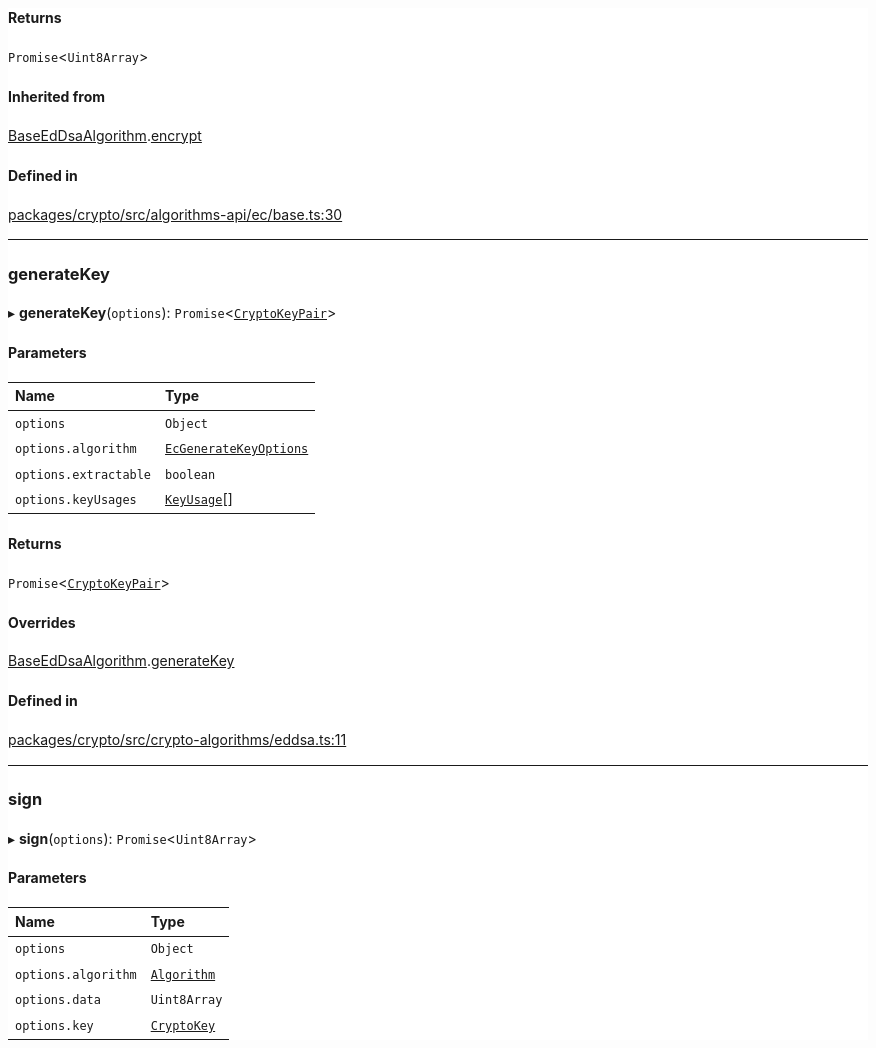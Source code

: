#### Returns

`Promise`<`Uint8Array`\>

#### Inherited from

[BaseEdDsaAlgorithm](BaseEdDsaAlgorithm.md).[encrypt](BaseEdDsaAlgorithm.md#encrypt)

#### Defined in

[packages/crypto/src/algorithms-api/ec/base.ts:30](https://github.com/TBD54566975/web5-js/blob/ff920f5/packages/crypto/src/algorithms-api/ec/base.ts#L30)

___

### generateKey

▸ **generateKey**(`options`): `Promise`<[`CryptoKeyPair`](../interfaces/Web5Crypto.CryptoKeyPair.md)\>

#### Parameters

| Name | Type |
| :------ | :------ |
| `options` | `Object` |
| `options.algorithm` | [`EcGenerateKeyOptions`](../interfaces/Web5Crypto.EcGenerateKeyOptions.md) |
| `options.extractable` | `boolean` |
| `options.keyUsages` | [`KeyUsage`](../modules/Web5Crypto.md#keyusage)[] |

#### Returns

`Promise`<[`CryptoKeyPair`](../interfaces/Web5Crypto.CryptoKeyPair.md)\>

#### Overrides

[BaseEdDsaAlgorithm](BaseEdDsaAlgorithm.md).[generateKey](BaseEdDsaAlgorithm.md#generatekey)

#### Defined in

[packages/crypto/src/crypto-algorithms/eddsa.ts:11](https://github.com/TBD54566975/web5-js/blob/ff920f5/packages/crypto/src/crypto-algorithms/eddsa.ts#L11)

___

### sign

▸ **sign**(`options`): `Promise`<`Uint8Array`\>

#### Parameters

| Name | Type |
| :------ | :------ |
| `options` | `Object` |
| `options.algorithm` | [`Algorithm`](../interfaces/Web5Crypto.Algorithm.md) |
| `options.data` | `Uint8Array` |
| `options.key` | [`CryptoKey`](../interfaces/Web5Crypto.CryptoKey.md) |
